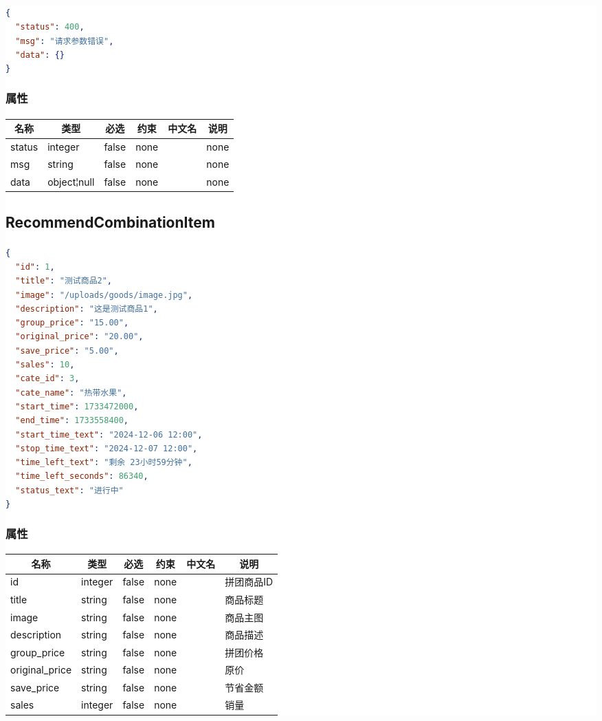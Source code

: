 ```json
{
  "status": 400,
  "msg": "请求参数错误",
  "data": {}
}

```

### 属性

|名称|类型|必选|约束|中文名|说明|
|---|---|---|---|---|---|
|status|integer|false|none||none|
|msg|string|false|none||none|
|data|object¦null|false|none||none|

<h2 id="tocS_RecommendCombinationItem">RecommendCombinationItem</h2>

<a id="schemarecommendcombinationitem"></a>
<a id="schema_RecommendCombinationItem"></a>
<a id="tocSrecommendcombinationitem"></a>
<a id="tocsrecommendcombinationitem"></a>

```json
{
  "id": 1,
  "title": "测试商品2",
  "image": "/uploads/goods/image.jpg",
  "description": "这是测试商品1",
  "group_price": "15.00",
  "original_price": "20.00",
  "save_price": "5.00",
  "sales": 10,
  "cate_id": 3,
  "cate_name": "热带水果",
  "start_time": 1733472000,
  "end_time": 1733558400,
  "start_time_text": "2024-12-06 12:00",
  "stop_time_text": "2024-12-07 12:00",
  "time_left_text": "剩余 23小时59分钟",
  "time_left_seconds": 86340,
  "status_text": "进行中"
}

```

### 属性

|名称|类型|必选|约束|中文名|说明|
|---|---|---|---|---|---|
|id|integer|false|none||拼团商品ID|
|title|string|false|none||商品标题|
|image|string|false|none||商品主图|
|description|string|false|none||商品描述|
|group_price|string|false|none||拼团价格|
|original_price|string|false|none||原价|
|save_price|string|false|none||节省金额|
|sales|integer|false|none||销量|